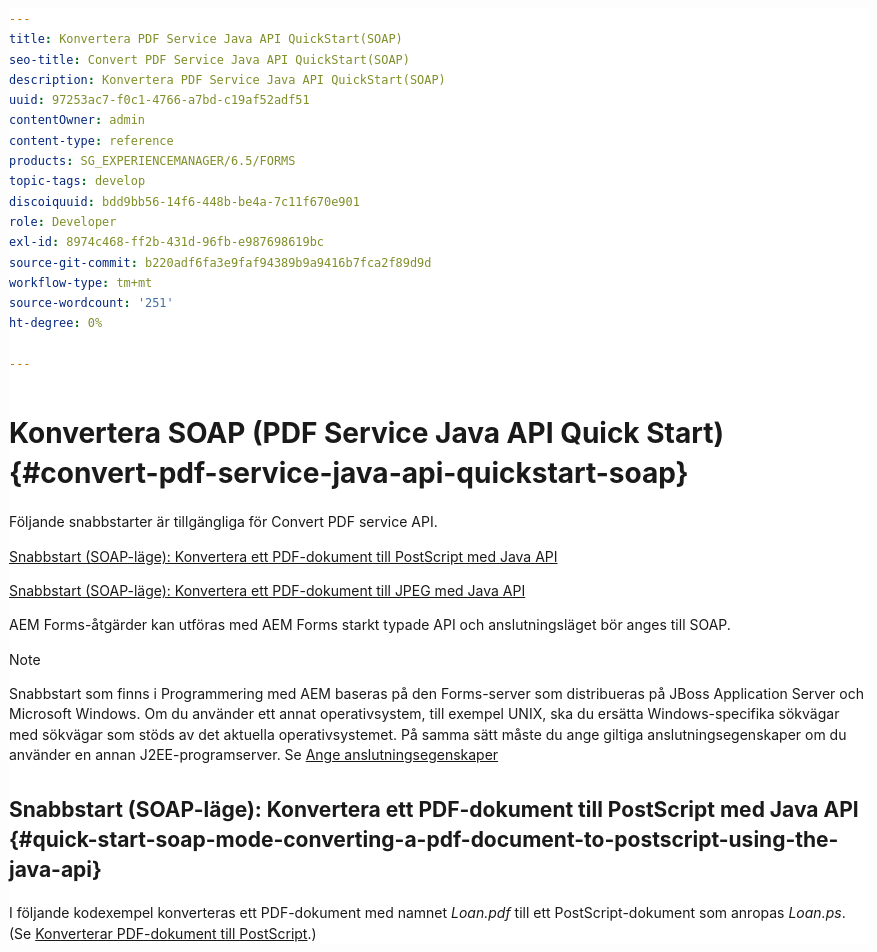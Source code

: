 ```yaml
---
title: Konvertera PDF Service Java API QuickStart(SOAP)
seo-title: Convert PDF Service Java API QuickStart(SOAP)
description: Konvertera PDF Service Java API QuickStart(SOAP)
uuid: 97253ac7-f0c1-4766-a7bd-c19af52adf51
contentOwner: admin
content-type: reference
products: SG_EXPERIENCEMANAGER/6.5/FORMS
topic-tags: develop
discoiquuid: bdd9bb56-14f6-448b-be4a-7c11f670e901
role: Developer
exl-id: 8974c468-ff2b-431d-96fb-e987698619bc
source-git-commit: b220adf6fa3e9faf94389b9a9416b7fca2f89d9d
workflow-type: tm+mt
source-wordcount: '251'
ht-degree: 0%

---
```


# Konvertera SOAP (PDF Service Java API Quick Start) {#convert-pdf-service-java-api-quickstart-soap}

Följande snabbstarter är tillgängliga för Convert PDF service API.

[Snabbstart (SOAP-läge): Konvertera ett PDF-dokument till PostScript med Java API](convert-pdf-service-java-api.md#quick-start-soap-mode-converting-a-pdf-document-to-postscript-using-the-java-api)

[Snabbstart (SOAP-läge): Konvertera ett PDF-dokument till JPEG med Java API](convert-pdf-service-java-api.md#quick-start-soap-mode-converting-a-pdf-document-to-jpeg-files-using-the-java-api)

AEM Forms-åtgärder kan utföras med AEM Forms starkt typade API och anslutningsläget bör anges till SOAP.

>[!NOTE]
>
>Snabbstart som finns i Programmering med AEM baseras på den Forms-server som distribueras på JBoss Application Server och Microsoft Windows. Om du använder ett annat operativsystem, till exempel UNIX, ska du ersätta Windows-specifika sökvägar med sökvägar som stöds av det aktuella operativsystemet. På samma sätt måste du ange giltiga anslutningsegenskaper om du använder en annan J2EE-programserver. Se [Ange anslutningsegenskaper](/help/forms/developing/invoking-aem-forms-using-java.md#setting-connection-properties)

## Snabbstart (SOAP-läge): Konvertera ett PDF-dokument till PostScript med Java API {#quick-start-soap-mode-converting-a-pdf-document-to-postscript-using-the-java-api}

I följande kodexempel konverteras ett PDF-dokument med namnet *Loan.pdf* till ett PostScript-dokument som anropas *Loan.ps*. (Se [Konverterar PDF-dokument till PostScript](/help/forms/developing/converting-pdf-postscript-image-files.md#converting-pdf-documents-to-postscript).)
